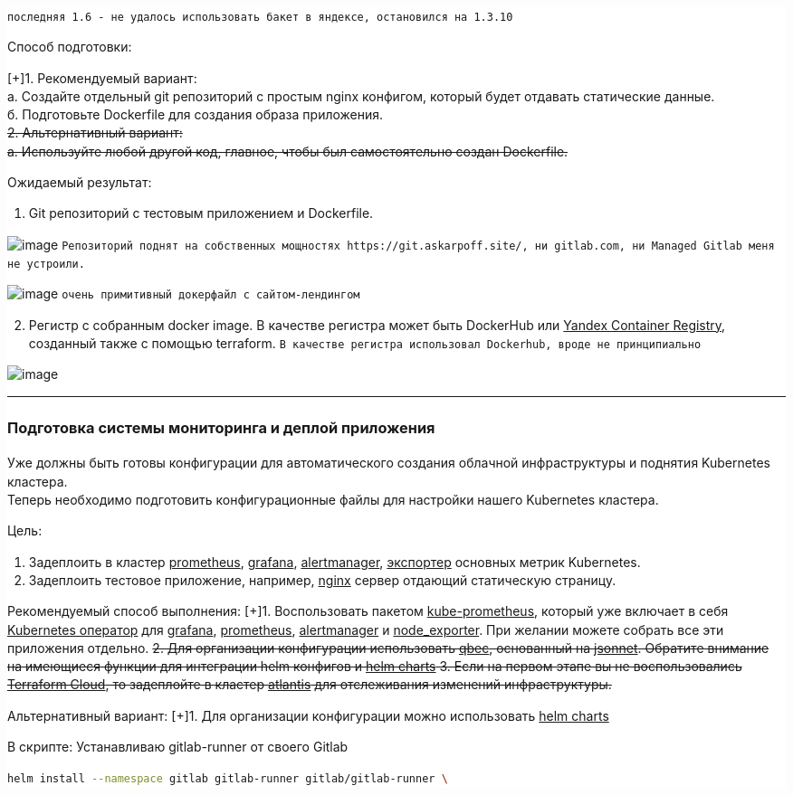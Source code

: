```последняя 1.6 - не удалось использовать бакет в яндексе, остановился на 1.3.10```

Способ подготовки:

[+]1. Рекомендуемый вариант:  
   а. Создайте отдельный git репозиторий с простым nginx конфигом, который будет отдавать статические данные.  
   б. Подготовьте Dockerfile для создания образа приложения.  
<strike>2. Альтернативный вариант:  
   а. Используйте любой другой код, главное, чтобы был самостоятельно создан Dockerfile.</strike>

Ожидаемый результат:

1. Git репозиторий с тестовым приложением и Dockerfile.

![image](https://github.com/askarpoff/devops-diplom/assets/108946489/0008cafa-e07d-435b-a73a-83b705c48440)
```Репозиторий поднят на собственных мощностях https://git.askarpoff.site/, ни gitlab.com, ни Managed Gitlab меня не устроили.```

![image](https://github.com/askarpoff/devops-diplom/assets/108946489/db3d4d74-fde4-4418-91d7-c1aba41d5096)
```очень примитивный докерфайл с сайтом-лендингом```
   
2. Регистр с собранным docker image. В качестве регистра может быть DockerHub или [Yandex Container Registry](https://cloud.yandex.ru/services/container-registry), созданный также с помощью terraform.
```В качестве регистра использовал Dockerhub, вроде не принципиально```

![image](https://github.com/askarpoff/devops-diplom/assets/108946489/b50921b9-4d61-4b6d-b17c-bdb7fe73f068)

---
### Подготовка cистемы мониторинга и деплой приложения

Уже должны быть готовы конфигурации для автоматического создания облачной инфраструктуры и поднятия Kubernetes кластера.  
Теперь необходимо подготовить конфигурационные файлы для настройки нашего Kubernetes кластера.

Цель:
1. Задеплоить в кластер [prometheus](https://prometheus.io/), [grafana](https://grafana.com/), [alertmanager](https://github.com/prometheus/alertmanager), [экспортер](https://github.com/prometheus/node_exporter) основных метрик Kubernetes.
2. Задеплоить тестовое приложение, например, [nginx](https://www.nginx.com/) сервер отдающий статическую страницу.

Рекомендуемый способ выполнения:
[+]1. Воспользовать пакетом [kube-prometheus](https://github.com/prometheus-operator/kube-prometheus), который уже включает в себя [Kubernetes оператор](https://operatorhub.io/) для [grafana](https://grafana.com/), [prometheus](https://prometheus.io/), [alertmanager](https://github.com/prometheus/alertmanager) и [node_exporter](https://github.com/prometheus/node_exporter). При желании можете собрать все эти приложения отдельно.
<strike>2. Для организации конфигурации использовать [qbec](https://qbec.io/), основанный на [jsonnet](https://jsonnet.org/). Обратите внимание на имеющиеся функции для интеграции helm конфигов и [helm charts](https://helm.sh/)
3. Если на первом этапе вы не воспользовались [Terraform Cloud](https://app.terraform.io/), то задеплойте в кластер [atlantis](https://www.runatlantis.io/) для отслеживания изменений инфраструктуры.</strike>

Альтернативный вариант:
[+]1. Для организации конфигурации можно использовать [helm charts](https://helm.sh/)

В скрипте:
Устанавливаю gitlab-runner от своего Gitlab
```bash
helm install --namespace gitlab gitlab-runner gitlab/gitlab-runner \
```